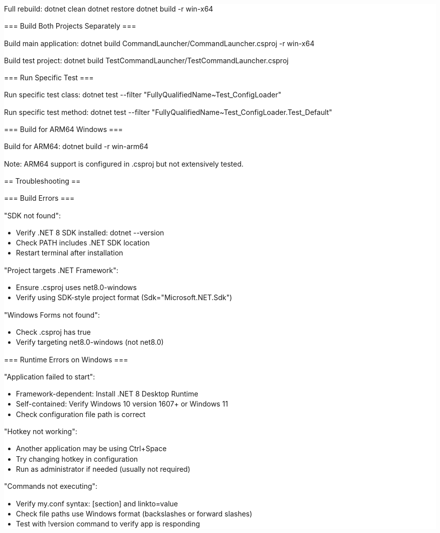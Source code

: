 Full rebuild:
  dotnet clean
  dotnet restore
  dotnet build -r win-x64

=== Build Both Projects Separately ===

Build main application:
  dotnet build CommandLauncher/CommandLauncher.csproj -r win-x64

Build test project:
  dotnet build TestCommandLauncher/TestCommandLauncher.csproj

=== Run Specific Test ===

Run specific test class:
  dotnet test --filter "FullyQualifiedName~Test_ConfigLoader"

Run specific test method:
  dotnet test --filter "FullyQualifiedName~Test_ConfigLoader.Test_Default"

=== Build for ARM64 Windows ===

Build for ARM64:
  dotnet build -r win-arm64

Note: ARM64 support is configured in .csproj but not extensively tested.


== Troubleshooting ==

=== Build Errors ===

"SDK not found":
  - Verify .NET 8 SDK installed: dotnet --version
  - Check PATH includes .NET SDK location
  - Restart terminal after installation

"Project targets .NET Framework":
  - Ensure .csproj uses <TargetFramework>net8.0-windows</TargetFramework>
  - Verify using SDK-style project format (Sdk="Microsoft.NET.Sdk")

"Windows Forms not found":
  - Check .csproj has <UseWindowsForms>true</UseWindowsForms>
  - Verify targeting net8.0-windows (not net8.0)

=== Runtime Errors on Windows ===

"Application failed to start":
  - Framework-dependent: Install .NET 8 Desktop Runtime
  - Self-contained: Verify Windows 10 version 1607+ or Windows 11
  - Check configuration file path is correct

"Hotkey not working":
  - Another application may be using Ctrl+Space
  - Try changing hotkey in configuration
  - Run as administrator if needed (usually not required)

"Commands not executing":
  - Verify my.conf syntax: [section] and linkto=value
  - Check file paths use Windows format (backslashes or forward slashes)
  - Test with !version command to verify app is responding

